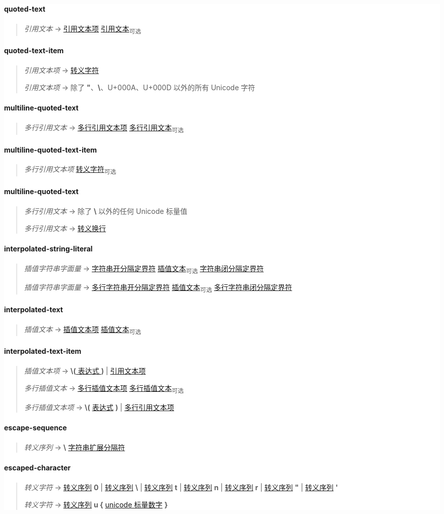 #### quoted-text

> _引用文本_ → [引用文本项](#quoted-text-item) [引用文本](#quoted-text)<sub>可选</sub>

#### quoted-text-item

> _引用文本项_ → [转义字符](#escaped-character)
>
> _引用文本项_ → 除了 **"**、**\\**、U+000A、U+000D 以外的所有 Unicode 字符

#### multiline-quoted-text

> _多行引用文本_ → [多行引用文本项](#multiline-quoted-text-item) [多行引用文本](#multiline-quoted-text)<sub>可选</sub>

#### multiline-quoted-text-item

> _多行引用文本项_ [转义字符](#escaped-character)<sub>可选</sub>

#### multiline-quoted-text

> _多行引用文本_ → 除了 **\\** 以外的任何 Unicode 标量值
>
> _多行引用文本_ → [转义换行](#escaped-newline)

#### interpolated-string-literal

> _插值字符串字面量_ → [字符串开分隔定界符](#extended-string-literal-delimiter) [插值文本](#interpolated-text)<sub>可选</sub> [字符串闭分隔定界符](#extended-string-literal-delimiter)
>
> _插值字符串字面量_ → [多行字符串开分隔定界符](#extended-string-literal-delimiter) [插值文本](#interpolated-text)<sub>可选</sub> [多行字符串闭分隔定界符](#extended-string-literal-delimiter)

#### interpolated-text

> _插值文本_ → [插值文本项](#interpolated-text-item) [插值文本](#interpolated-text)<sub>可选</sub>

#### interpolated-text-item

> _插值文本项_ → **\\(**[ 表达式 ](./04_Expressions.md)**)** | [引用文本项](#quoted-text-item)
>
> _多行插值文本_ → [多行插值文本项](#multiline-quoted-text-item) [多行插值文本](#multiline-quoted-text)<sub>可选</sub>
>
> _多行插值文本项_ → **\\(** [表达式](./04_Expressions.md) **)** | [多行引用文本项](#multiline-quoted-text-item)

#### escape-sequence

> _转义序列_ → **\\** [字符串扩展分隔符](#extended-string-literal-delimiter)

#### escaped-character

> _转义字符_ → [转义序列](#escape-sequence) **0** | [转义序列](#escape-sequence) **\\** | [转义序列](#escape-sequence) **t** | [转义序列](#escape-sequence) **n** | [转义序列](#escape-sequence) **r** | [转义序列](#escape-sequence) **\"** | [转义序列](#escape-sequence) **'**
>
> _转义字符_ → [转义序列](#escape-sequence) **u {** [unicode 标量数字](#unicode-scalar-digits) **}**
